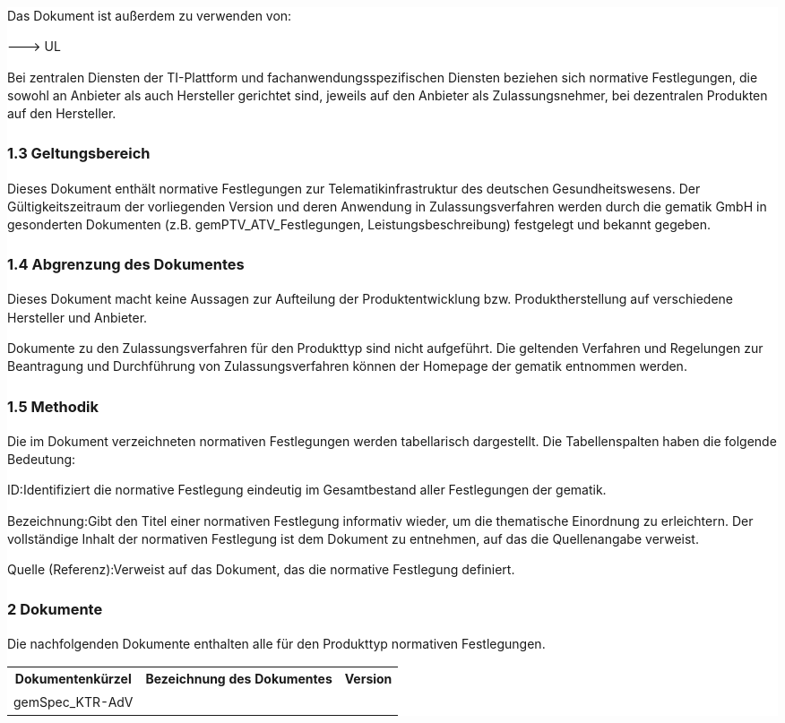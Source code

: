 Das Dokument ist außerdem zu verwenden von:

 ---> UL

Bei zentralen Diensten der TI-Plattform und fachanwendungsspezifischen Diensten
beziehen sich normative Festlegungen, die sowohl an Anbieter als auch
Hersteller gerichtet sind, jeweils auf den Anbieter als Zulassungsnehmer, bei
dezentralen Produkten auf den Hersteller.

### 1.3 Geltungsbereich

Dieses Dokument enthält normative Festlegungen zur Telematikinfrastruktur des
deutschen Gesundheitswesens. Der Gültigkeitszeitraum der vorliegenden Version
und deren Anwendung in Zulassungsverfahren werden durch die gematik GmbH in
gesonderten Dokumenten (z.B. gemPTV_ATV_Festlegungen, Leistungsbeschreibung)
festgelegt und bekannt gegeben.

### 1.4 Abgrenzung des Dokumentes

Dieses Dokument macht keine Aussagen zur Aufteilung der Produktentwicklung bzw.
Produktherstellung auf verschiedene Hersteller und Anbieter.

Dokumente zu den Zulassungsverfahren für den Produkttyp sind nicht aufgeführt.
Die geltenden Verfahren und Regelungen zur Beantragung und Durchführung von
Zulassungsverfahren können der Homepage der gematik entnommen werden.

### 1.5 Methodik

Die im Dokument verzeichneten normativen Festlegungen werden tabellarisch
dargestellt. Die Tabellenspalten haben die folgende Bedeutung:

ID:Identifiziert die normative Festlegung eindeutig im Gesamtbestand aller
Festlegungen der gematik.

Bezeichnung:Gibt den Titel einer normativen Festlegung informativ wieder, um die
thematische Einordnung zu erleichtern. Der vollständige Inhalt der normativen
Festlegung ist dem Dokument zu entnehmen, auf das die Quellenangabe verweist.

Quelle (Referenz):Verweist auf das Dokument, das die normative Festlegung
definiert.

### 2 Dokumente

Die nachfolgenden Dokumente enthalten alle für den Produkttyp normativen
Festlegungen.

<table><tr><th>
Dokumentenkürzel

</th><th>
Bezeichnung des Dokumentes

</th><th>
Version

</th></tr><tr><td>
gemSpec_KTR-AdV
